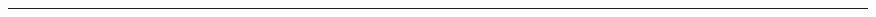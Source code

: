 ______________________________________________________________________

[^id17]: 易百教程——MySQL存储函数,原文链接：<https://www.yiibai.com/mysql/stored-function.html>

[^id18]: 引用自 MySQL数据库之存储过程与存储函数 <https://www.cnblogs.com/chenhuabin/p/10142190.html>

[^id19]: 参考 SQL Server 文档： 用户定义函数 <https://docs.microsoft.com/zh-cn/sql/relational-databases/user-defined-functions/user-defined-functions?view=sql-server-ver15>

[^id20]: 参考 SQL Server 文档： 存储过程（数据库引擎） <https://docs.microsoft.com/zh-cn/sql/relational-databases/stored-procedures/stored-procedures-database-engine?view=sql-server-ver15>
